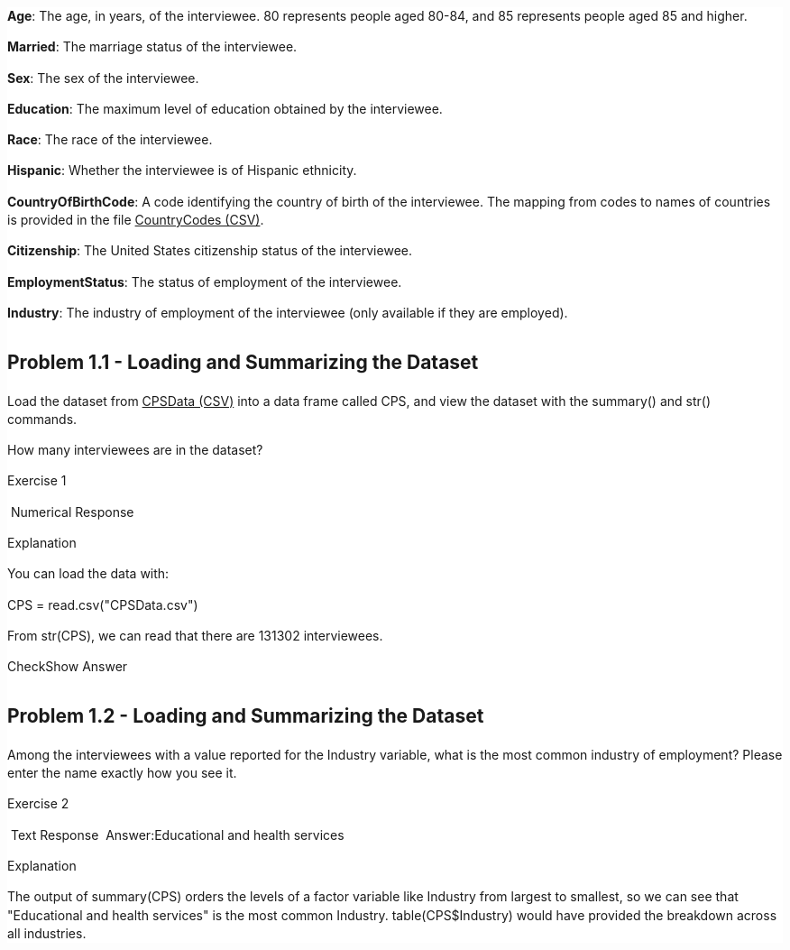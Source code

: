 **Age**: The age, in years, of the interviewee. 80 represents people aged 80-84, and 85 represents people aged 85 and higher.

**Married**: The marriage status of the interviewee.

**Sex**: The sex of the interviewee.

**Education**: The maximum level of education obtained by the interviewee.

**Race**: The race of the interviewee.

**Hispanic**: Whether the interviewee is of Hispanic ethnicity.

**CountryOfBirthCode**: A code identifying the country of birth of the interviewee. The mapping from codes to names of countries is provided in the file [CountryCodes (CSV)](https://open-learning-course-data-ci.s3.amazonaws.com/15-071-the-analytics-edge-spring-2017/6f7b55715ac9f5032af8e507af05e87b_CountryCodes.csv).

**Citizenship**: The United States citizenship status of the interviewee.

**EmploymentStatus**: The status of employment of the interviewee.

**Industry**: The industry of employment of the interviewee (only available if they are employed).

Problem 1.1 - Loading and Summarizing the Dataset
-------------------------------------------------

Load the dataset from [CPSData (CSV)](https://open-learning-course-data-ci.s3.amazonaws.com/15-071-the-analytics-edge-spring-2017/b7aa3ea7d1fcb58d70b89ae225669588_CPSData.csv) into a data frame called CPS, and view the dataset with the summary() and str() commands.

How many interviewees are in the dataset?

Exercise 1

&nbsp;Numerical Response&nbsp;

Explanation

You can load the data with:

CPS = read.csv("CPSData.csv")

From str(CPS), we can read that there are 131302 interviewees.

CheckShow Answer

Problem 1.2 - Loading and Summarizing the Dataset
-------------------------------------------------

Among the interviewees with a value reported for the Industry variable, what is the most common industry of employment? Please enter the name exactly how you see it.

Exercise 2

&nbsp;Text Response&nbsp; Answer:Educational and health services

Explanation

The output of summary(CPS) orders the levels of a factor variable like Industry from largest to smallest, so we can see that "Educational and health services" is the most common Industry. table(CPS$Industry) would have provided the breakdown across all industries.
